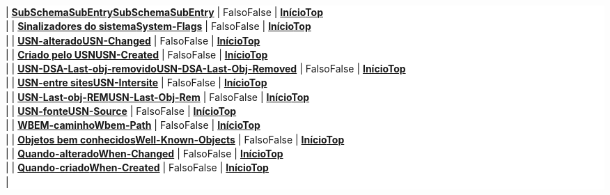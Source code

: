 | [<span data-ttu-id="647e1-366">**SubSchemaSubEntry**</span><span class="sxs-lookup"><span data-stu-id="647e1-366">**SubSchemaSubEntry**</span></span>](a-subschemasubentry.md)                          | <span data-ttu-id="647e1-367">Falso</span><span class="sxs-lookup"><span data-stu-id="647e1-367">False</span></span>     | [<span data-ttu-id="647e1-368">**Início**</span><span class="sxs-lookup"><span data-stu-id="647e1-368">**Top**</span></span>](c-top.md)<br/> |
| [<span data-ttu-id="647e1-369">**Sinalizadores do sistema**</span><span class="sxs-lookup"><span data-stu-id="647e1-369">**System-Flags**</span></span>](a-systemflags.md)                                     | <span data-ttu-id="647e1-370">Falso</span><span class="sxs-lookup"><span data-stu-id="647e1-370">False</span></span>     | [<span data-ttu-id="647e1-371">**Início**</span><span class="sxs-lookup"><span data-stu-id="647e1-371">**Top**</span></span>](c-top.md)<br/> |
| [<span data-ttu-id="647e1-372">**USN-alterado**</span><span class="sxs-lookup"><span data-stu-id="647e1-372">**USN-Changed**</span></span>](a-usnchanged.md)                                       | <span data-ttu-id="647e1-373">Falso</span><span class="sxs-lookup"><span data-stu-id="647e1-373">False</span></span>     | [<span data-ttu-id="647e1-374">**Início**</span><span class="sxs-lookup"><span data-stu-id="647e1-374">**Top**</span></span>](c-top.md)<br/> |
| [<span data-ttu-id="647e1-375">**Criado pelo USN**</span><span class="sxs-lookup"><span data-stu-id="647e1-375">**USN-Created**</span></span>](a-usncreated.md)                                       | <span data-ttu-id="647e1-376">Falso</span><span class="sxs-lookup"><span data-stu-id="647e1-376">False</span></span>     | [<span data-ttu-id="647e1-377">**Início**</span><span class="sxs-lookup"><span data-stu-id="647e1-377">**Top**</span></span>](c-top.md)<br/> |
| [<span data-ttu-id="647e1-378">**USN-DSA-Last-obj-removido**</span><span class="sxs-lookup"><span data-stu-id="647e1-378">**USN-DSA-Last-Obj-Removed**</span></span>](a-usndsalastobjremoved.md)                | <span data-ttu-id="647e1-379">Falso</span><span class="sxs-lookup"><span data-stu-id="647e1-379">False</span></span>     | [<span data-ttu-id="647e1-380">**Início**</span><span class="sxs-lookup"><span data-stu-id="647e1-380">**Top**</span></span>](c-top.md)<br/> |
| [<span data-ttu-id="647e1-381">**USN-entre sites**</span><span class="sxs-lookup"><span data-stu-id="647e1-381">**USN-Intersite**</span></span>](a-usnintersite.md)                                   | <span data-ttu-id="647e1-382">Falso</span><span class="sxs-lookup"><span data-stu-id="647e1-382">False</span></span>     | [<span data-ttu-id="647e1-383">**Início**</span><span class="sxs-lookup"><span data-stu-id="647e1-383">**Top**</span></span>](c-top.md)<br/> |
| [<span data-ttu-id="647e1-384">**USN-Last-obj-REM**</span><span class="sxs-lookup"><span data-stu-id="647e1-384">**USN-Last-Obj-Rem**</span></span>](a-usnlastobjrem.md)                               | <span data-ttu-id="647e1-385">Falso</span><span class="sxs-lookup"><span data-stu-id="647e1-385">False</span></span>     | [<span data-ttu-id="647e1-386">**Início**</span><span class="sxs-lookup"><span data-stu-id="647e1-386">**Top**</span></span>](c-top.md)<br/> |
| [<span data-ttu-id="647e1-387">**USN-fonte**</span><span class="sxs-lookup"><span data-stu-id="647e1-387">**USN-Source**</span></span>](a-usnsource.md)                                         | <span data-ttu-id="647e1-388">Falso</span><span class="sxs-lookup"><span data-stu-id="647e1-388">False</span></span>     | [<span data-ttu-id="647e1-389">**Início**</span><span class="sxs-lookup"><span data-stu-id="647e1-389">**Top**</span></span>](c-top.md)<br/> |
| [<span data-ttu-id="647e1-390">**WBEM-caminho**</span><span class="sxs-lookup"><span data-stu-id="647e1-390">**Wbem-Path**</span></span>](a-wbempath.md)                                           | <span data-ttu-id="647e1-391">Falso</span><span class="sxs-lookup"><span data-stu-id="647e1-391">False</span></span>     | [<span data-ttu-id="647e1-392">**Início**</span><span class="sxs-lookup"><span data-stu-id="647e1-392">**Top**</span></span>](c-top.md)<br/> |
| [<span data-ttu-id="647e1-393">**Objetos bem conhecidos**</span><span class="sxs-lookup"><span data-stu-id="647e1-393">**Well-Known-Objects**</span></span>](a-wellknownobjects.md)                          | <span data-ttu-id="647e1-394">Falso</span><span class="sxs-lookup"><span data-stu-id="647e1-394">False</span></span>     | [<span data-ttu-id="647e1-395">**Início**</span><span class="sxs-lookup"><span data-stu-id="647e1-395">**Top**</span></span>](c-top.md)<br/> |
| [<span data-ttu-id="647e1-396">**Quando-alterado**</span><span class="sxs-lookup"><span data-stu-id="647e1-396">**When-Changed**</span></span>](a-whenchanged.md)                                     | <span data-ttu-id="647e1-397">Falso</span><span class="sxs-lookup"><span data-stu-id="647e1-397">False</span></span>     | [<span data-ttu-id="647e1-398">**Início**</span><span class="sxs-lookup"><span data-stu-id="647e1-398">**Top**</span></span>](c-top.md)<br/> |
| [<span data-ttu-id="647e1-399">**Quando-criado**</span><span class="sxs-lookup"><span data-stu-id="647e1-399">**When-Created**</span></span>](a-whencreated.md)                                     | <span data-ttu-id="647e1-400">Falso</span><span class="sxs-lookup"><span data-stu-id="647e1-400">False</span></span>     | [<span data-ttu-id="647e1-401">**Início**</span><span class="sxs-lookup"><span data-stu-id="647e1-401">**Top**</span></span>](c-top.md)<br/> |